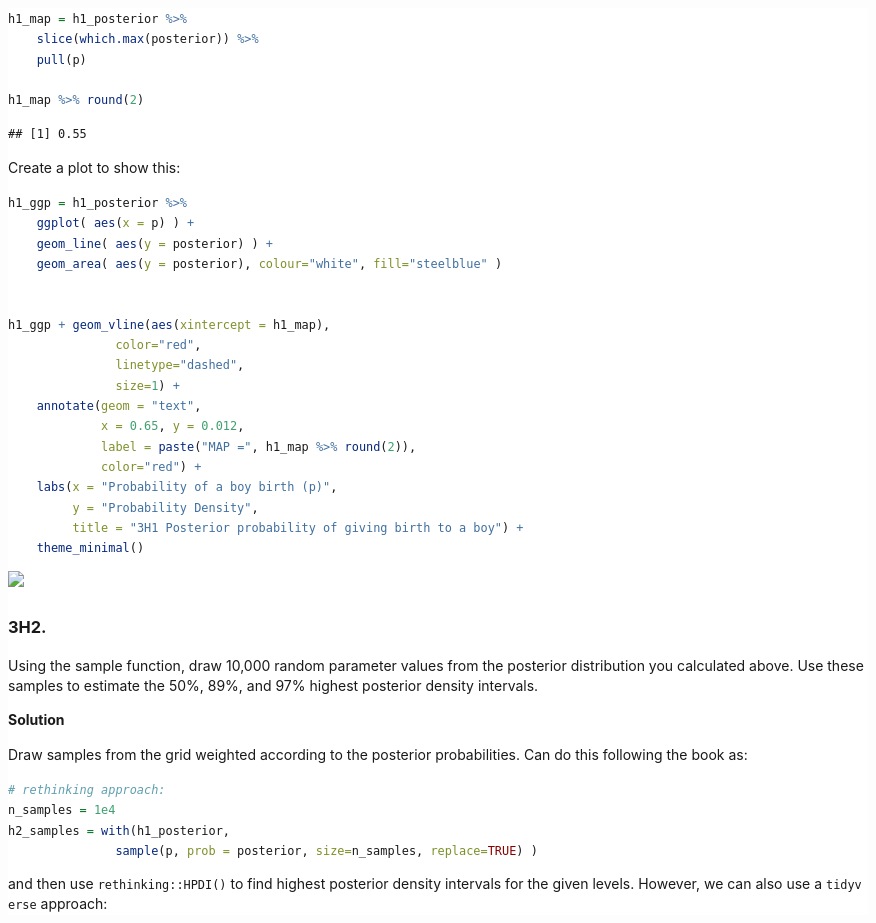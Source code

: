 ```r
h1_map = h1_posterior %>%
    slice(which.max(posterior)) %>%
    pull(p)

h1_map %>% round(2)
```

```
## [1] 0.55
```
Create a plot to show this:

```r
h1_ggp = h1_posterior %>%
    ggplot( aes(x = p) ) +
    geom_line( aes(y = posterior) ) + 
    geom_area( aes(y = posterior), colour="white", fill="steelblue" )


h1_ggp + geom_vline(aes(xintercept = h1_map),
               color="red",
               linetype="dashed",
               size=1) +
    annotate(geom = "text",
             x = 0.65, y = 0.012,
             label = paste("MAP =", h1_map %>% round(2)),
             color="red") +
    labs(x = "Probability of a boy birth (p)",
         y = "Probability Density",
         title = "3H1 Posterior probability of giving birth to a boy") +
    theme_minimal()
```

![](03-samplingTheImaginary_files/figure-epub3/unnamed-chunk-34-1.png)

### 3H2. 

Using the sample function, draw 10,000 random parameter values from the posterior distribution you calculated above. Use these samples to estimate the 50%, 89%, and 97% highest posterior density intervals. 

**Solution**

Draw samples from the grid weighted according to the posterior probabilities. Can do this following the book as:

```r
# rethinking approach:
n_samples = 1e4
h2_samples = with(h1_posterior, 
               sample(p, prob = posterior, size=n_samples, replace=TRUE) )
```
and then use `rethinking::HPDI()` to find highest posterior density intervals for the given levels. However, we can also use a `tidyverse` approach:

